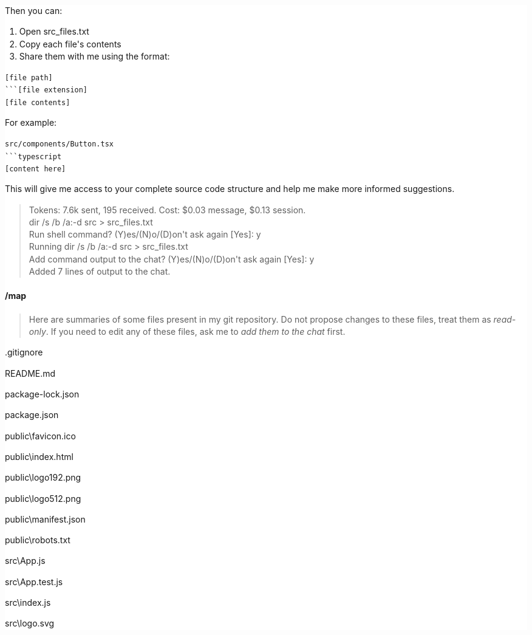 Then you can:
1. Open src_files.txt
2. Copy each file's contents
3. Share them with me using the format:

```
[file path]
```[file extension]
[file contents]
```

For example:
```
src/components/Button.tsx
```typescript
[content here]
```

This will give me access to your complete source code structure and help me make more informed suggestions.

> Tokens: 7.6k sent, 195 received. Cost: $0.03 message, $0.13 session.  
> dir /s /b /a:-d src > src_files.txt  
> Run shell command? (Y)es/(N)o/(D)on't ask again [Yes]: y  
> Running dir /s /b /a:-d src > src_files.txt  
> Add command output to the chat? (Y)es/(N)o/(D)on't ask again [Yes]: y  
> Added 7 lines of output to the chat.  

#### /map  
> Here are summaries of some files present in my git repository.
Do not propose changes to these files, treat them as *read-only*.
If you need to edit any of these files, ask me to *add them to the chat* first.

.gitignore

README.md

package-lock.json

package.json

public\favicon.ico

public\index.html

public\logo192.png

public\logo512.png

public\manifest.json

public\robots.txt

src\App.js

src\App.test.js

src\index.js

src\logo.svg
